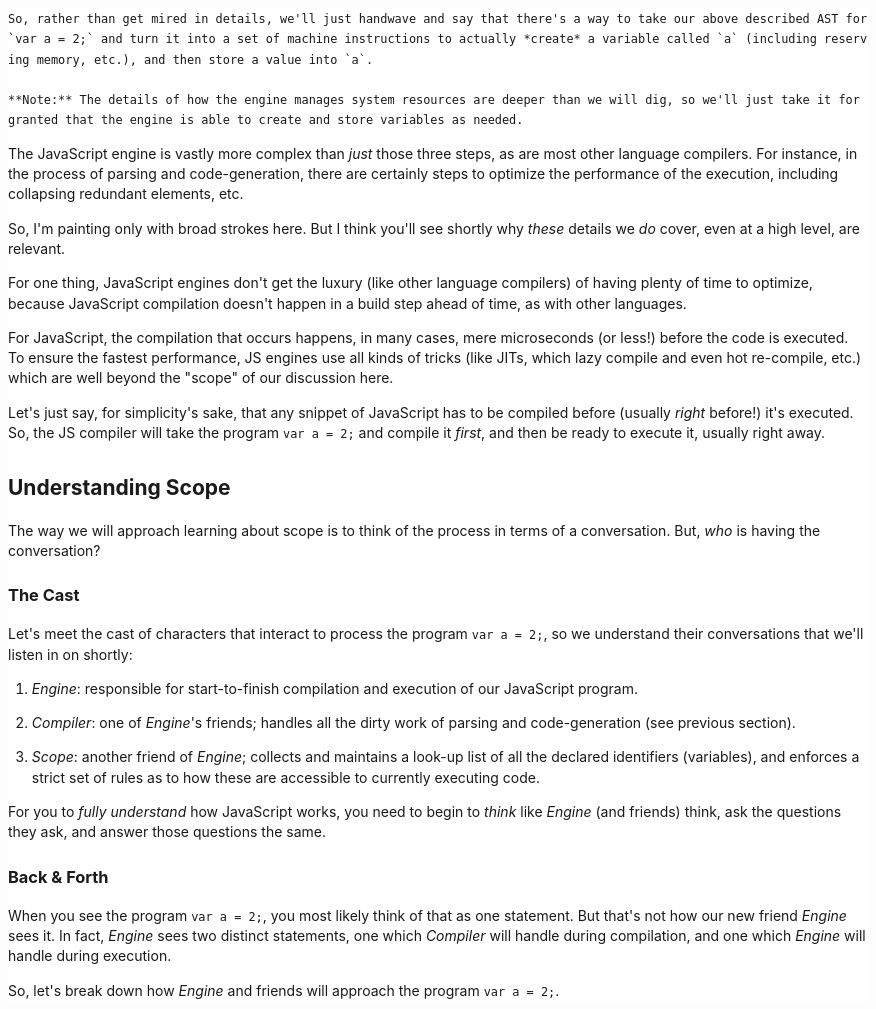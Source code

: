     So, rather than get mired in details, we'll just handwave and say that there's a way to take our above described AST for `var a = 2;` and turn it into a set of machine instructions to actually *create* a variable called `a` (including reserving memory, etc.), and then store a value into `a`.

    **Note:** The details of how the engine manages system resources are deeper than we will dig, so we'll just take it for granted that the engine is able to create and store variables as needed.

The JavaScript engine is vastly more complex than *just* those three steps, as are most other language compilers. For instance, in the process of parsing and code-generation, there are certainly steps to optimize the performance of the execution, including collapsing redundant elements, etc.

So, I'm painting only with broad strokes here. But I think you'll see shortly why *these* details we *do* cover, even at a high level, are relevant.

For one thing, JavaScript engines don't get the luxury (like other language compilers) of having plenty of time to optimize, because JavaScript compilation doesn't happen in a build step ahead of time, as with other languages.

For JavaScript, the compilation that occurs happens, in many cases, mere microseconds (or less!) before the code is executed. To ensure the fastest performance, JS engines use all kinds of tricks (like JITs, which lazy compile and even hot re-compile, etc.) which are well beyond the "scope" of our discussion here.

Let's just say, for simplicity's sake, that any snippet of JavaScript has to be compiled before (usually *right* before!) it's executed. So, the JS compiler will take the program `var a = 2;` and compile it *first*, and then be ready to execute it, usually right away.

## Understanding Scope

The way we will approach learning about scope is to think of the process in terms of a conversation. But, *who* is having the conversation?

### The Cast

Let's meet the cast of characters that interact to process the program `var a = 2;`, so we understand their conversations that we'll listen in on shortly:

1. *Engine*: responsible for start-to-finish compilation and execution of our JavaScript program.

2. *Compiler*: one of *Engine*'s friends; handles all the dirty work of parsing and code-generation (see previous section).

3. *Scope*: another friend of *Engine*; collects and maintains a look-up list of all the declared identifiers (variables), and enforces a strict set of rules as to how these are accessible to currently executing code.

For you to *fully understand* how JavaScript works, you need to begin to *think* like *Engine* (and friends) think, ask the questions they ask, and answer those questions the same.

### Back & Forth

When you see the program `var a = 2;`, you most likely think of that as one statement. But that's not how our new friend *Engine* sees it. In fact, *Engine* sees two distinct statements, one which *Compiler* will handle during compilation, and one which *Engine* will handle during execution.

So, let's break down how *Engine* and friends will approach the program `var a = 2;`.
